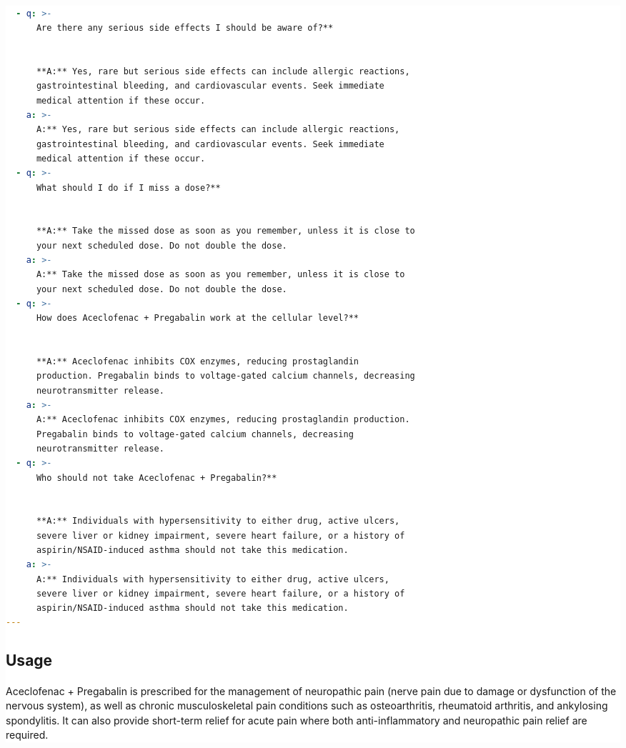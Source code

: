 ```yaml
  - q: >-
      Are there any serious side effects I should be aware of?**


      **A:** Yes, rare but serious side effects can include allergic reactions,
      gastrointestinal bleeding, and cardiovascular events. Seek immediate
      medical attention if these occur.
    a: >-
      A:** Yes, rare but serious side effects can include allergic reactions,
      gastrointestinal bleeding, and cardiovascular events. Seek immediate
      medical attention if these occur.
  - q: >-
      What should I do if I miss a dose?**


      **A:** Take the missed dose as soon as you remember, unless it is close to
      your next scheduled dose. Do not double the dose.
    a: >-
      A:** Take the missed dose as soon as you remember, unless it is close to
      your next scheduled dose. Do not double the dose.
  - q: >-
      How does Aceclofenac + Pregabalin work at the cellular level?**


      **A:** Aceclofenac inhibits COX enzymes, reducing prostaglandin
      production. Pregabalin binds to voltage-gated calcium channels, decreasing
      neurotransmitter release.
    a: >-
      A:** Aceclofenac inhibits COX enzymes, reducing prostaglandin production.
      Pregabalin binds to voltage-gated calcium channels, decreasing
      neurotransmitter release.
  - q: >-
      Who should not take Aceclofenac + Pregabalin?**


      **A:** Individuals with hypersensitivity to either drug, active ulcers,
      severe liver or kidney impairment, severe heart failure, or a history of
      aspirin/NSAID-induced asthma should not take this medication.
    a: >-
      A:** Individuals with hypersensitivity to either drug, active ulcers,
      severe liver or kidney impairment, severe heart failure, or a history of
      aspirin/NSAID-induced asthma should not take this medication.
---
```

## **Usage**

Aceclofenac + Pregabalin is prescribed for the management of neuropathic pain (nerve pain due to damage or dysfunction of the nervous system), as well as chronic musculoskeletal pain conditions such as osteoarthritis, rheumatoid arthritis, and ankylosing spondylitis.  It can also provide short-term relief for acute pain where both anti-inflammatory and neuropathic pain relief are required.
